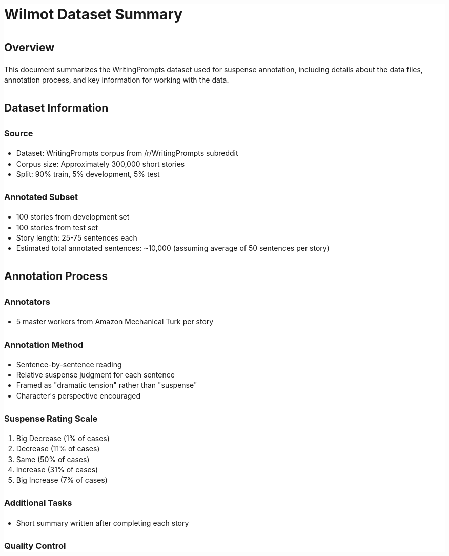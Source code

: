# Wilmot Dataset Summary

## Overview

This document summarizes the WritingPrompts dataset used for suspense annotation, including details about the data files, annotation process, and key information for working with the data.

## Dataset Information

### Source

- Dataset: WritingPrompts corpus from /r/WritingPrompts subreddit
- Corpus size: Approximately 300,000 short stories
- Split: 90% train, 5% development, 5% test

### Annotated Subset

- 100 stories from development set
- 100 stories from test set
- Story length: 25-75 sentences each
- Estimated total annotated sentences: ~10,000 (assuming average of 50 sentences per story)

## Annotation Process

### Annotators

- 5 master workers from Amazon Mechanical Turk per story

### Annotation Method

- Sentence-by-sentence reading
- Relative suspense judgment for each sentence
- Framed as "dramatic tension" rather than "suspense"
- Character's perspective encouraged

### Suspense Rating Scale

1. Big Decrease (1% of cases)
2. Decrease (11% of cases)
3. Same (50% of cases)
4. Increase (31% of cases)
5. Big Increase (7% of cases)

### Additional Tasks

- Short summary written after completing each story

### Quality Control
